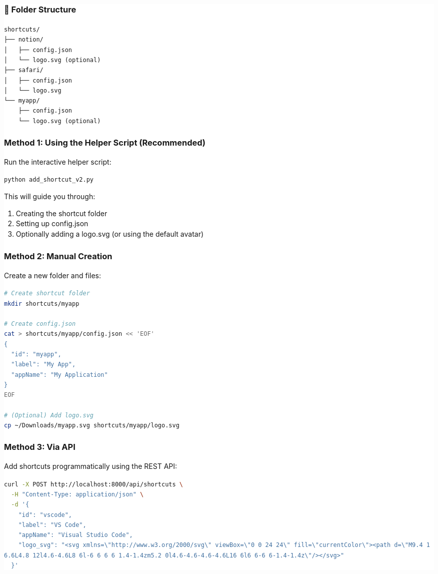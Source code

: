 ### 📁 Folder Structure

```
shortcuts/
├── notion/
│   ├── config.json
│   └── logo.svg (optional)
├── safari/
│   ├── config.json
│   └── logo.svg
└── myapp/
    ├── config.json
    └── logo.svg (optional)
```

### Method 1: Using the Helper Script (Recommended)

Run the interactive helper script:

```bash
python add_shortcut_v2.py
```

This will guide you through:
1. Creating the shortcut folder
2. Setting up config.json
3. Optionally adding a logo.svg (or using the default avatar)

### Method 2: Manual Creation

Create a new folder and files:

```bash
# Create shortcut folder
mkdir shortcuts/myapp

# Create config.json
cat > shortcuts/myapp/config.json << 'EOF'
{
  "id": "myapp",
  "label": "My App",
  "appName": "My Application"
}
EOF

# (Optional) Add logo.svg
cp ~/Downloads/myapp.svg shortcuts/myapp/logo.svg
```

### Method 3: Via API

Add shortcuts programmatically using the REST API:

```bash
curl -X POST http://localhost:8000/api/shortcuts \
  -H "Content-Type: application/json" \
  -d '{
    "id": "vscode",
    "label": "VS Code",
    "appName": "Visual Studio Code",
    "logo_svg": "<svg xmlns=\"http://www.w3.org/2000/svg\" viewBox=\"0 0 24 24\" fill=\"currentColor\"><path d=\"M9.4 16.6L4.8 12l4.6-4.6L8 6l-6 6 6 6 1.4-1.4zm5.2 0l4.6-4.6-4.6-4.6L16 6l6 6-6 6-1.4-1.4z\"/></svg>"
  }'
```
